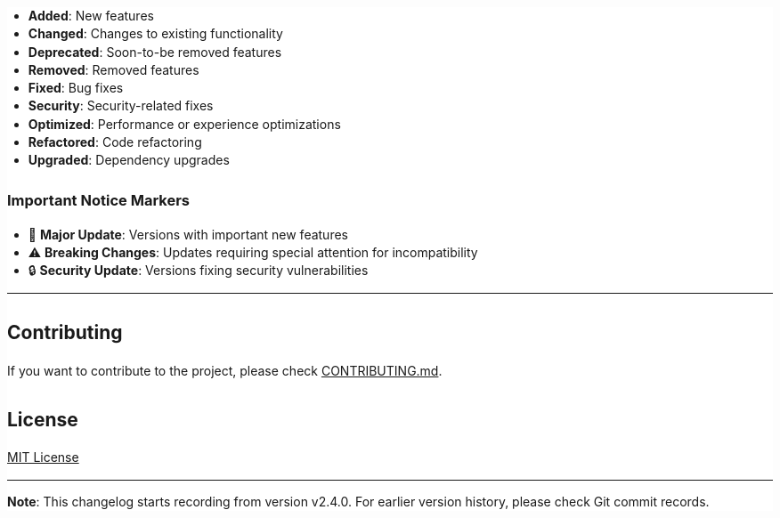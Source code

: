 - **Added**: New features
- **Changed**: Changes to existing functionality
- **Deprecated**: Soon-to-be removed features
- **Removed**: Removed features
- **Fixed**: Bug fixes
- **Security**: Security-related fixes
- **Optimized**: Performance or experience optimizations
- **Refactored**: Code refactoring
- **Upgraded**: Dependency upgrades

### Important Notice Markers

- 🎉 **Major Update**: Versions with important new features
- ⚠️ **Breaking Changes**: Updates requiring special attention for incompatibility
- 🔒 **Security Update**: Versions fixing security vulnerabilities

---

## Contributing

If you want to contribute to the project, please check [CONTRIBUTING.md](./CONTRIBUTING.md).

## License

[MIT License](./LICENSE)

---

**Note**: This changelog starts recording from version v2.4.0. For earlier version history, please check Git commit records.
